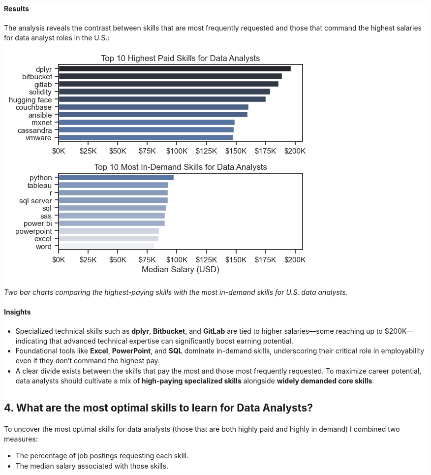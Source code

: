 #### Results  

The analysis reveals the contrast between skills that are most frequently requested and those that command the highest salaries for data analyst roles in the U.S.:  
 
![top_10_highest_paid_skills_for_data_analysts](Images/top_10_highest_paid_skills_for_data_analysts.png)

*Two bar charts comparing the highest-paying skills with the most in-demand skills for U.S. data analysts.*  

#### Insights

- Specialized technical skills such as **dplyr**, **Bitbucket**, and **GitLab** are tied to higher salaries—some reaching up to $200K—indicating that advanced technical expertise can significantly boost earning potential.  
- Foundational tools like **Excel**, **PowerPoint**, and **SQL** dominate in-demand skills, underscoring their critical role in employability even if they don’t command the highest pay.  
- A clear divide exists between the skills that pay the most and those most frequently requested. To maximize career potential, data analysts should cultivate a mix of **high-paying specialized skills** alongside **widely demanded core skills**.  

## 4. What are the most optimal skills to learn for Data Analysts?

To uncover the most optimal skills for data analysts (those that are both highly paid and highly in demand) I combined two measures:  
- The percentage of job postings requesting each skill.  
- The median salary associated with those skills.  
